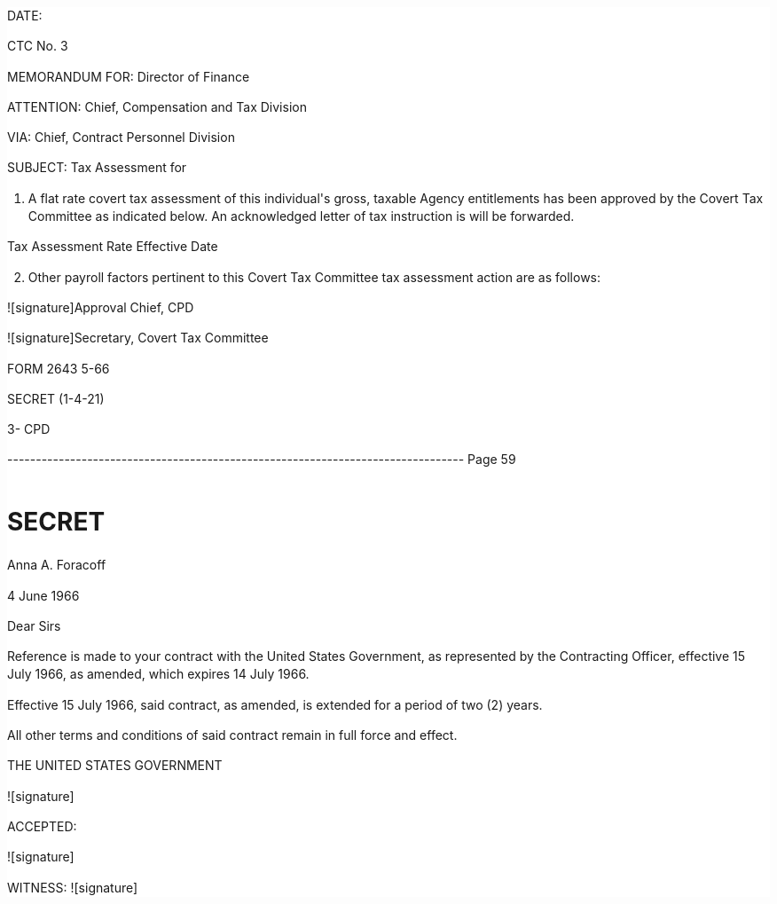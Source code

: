 DATE:

CTC No. 3

MEMORANDUM FOR: Director of Finance

ATTENTION: Chief, Compensation and Tax Division

VIA: Chief, Contract Personnel Division

SUBJECT: Tax Assessment for

1. A flat rate covert tax assessment of this individual's gross, taxable Agency entitlements has been approved by the Covert Tax Committee as indicated below. An acknowledged letter of tax instruction is will be forwarded.

Tax Assessment Rate Effective Date

2. Other payroll factors pertinent to this Covert Tax Committee tax assessment action are as follows:

![signature]Approval Chief, CPD

![signature]Secretary, Covert Tax Committee

FORM 2643
5-66

SECRET (1-4-21)

3- CPD


-------------------------------------------------------------------------------- Page 59

# SECRET

Anna A. Foracoff

4 June 1966

Dear Sirs

Reference is made to your contract with the United States Government, as represented by the Contracting Officer, effective 15 July 1966, as amended, which expires 14 July 1966.

Effective 15 July 1966, said contract, as amended, is extended for a period of two (2) years.

All other terms and conditions of said contract remain in full force and effect.

THE UNITED STATES GOVERNMENT

![signature]

ACCEPTED:

![signature]

WITNESS: ![signature]
